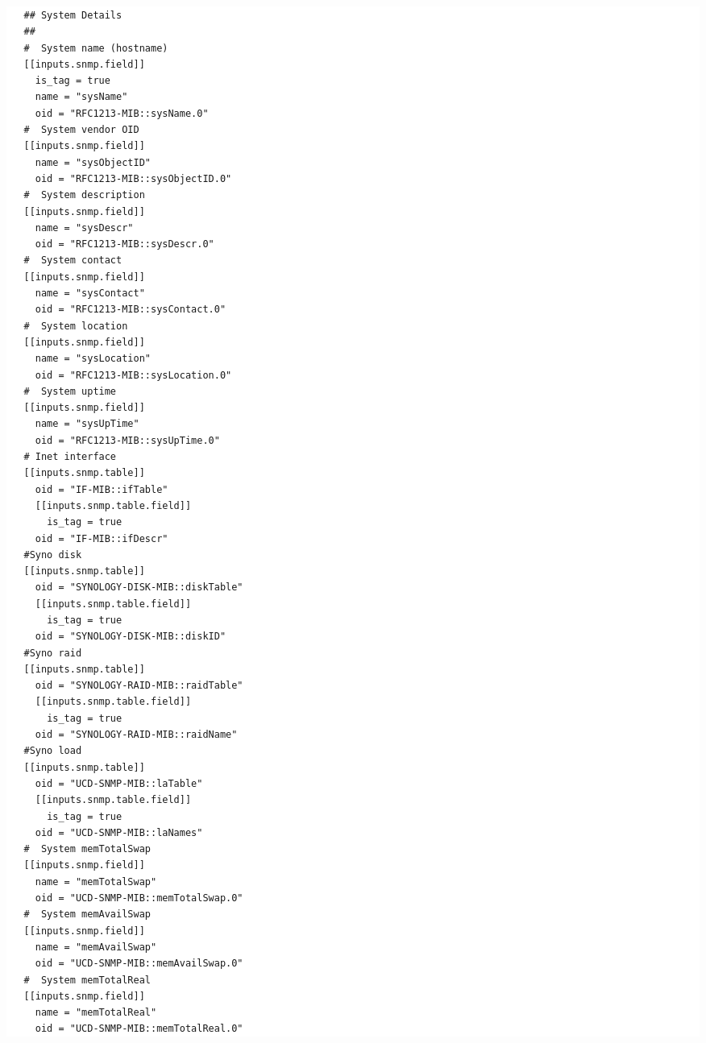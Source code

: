 ```
   ## System Details
   ##
   #  System name (hostname)
   [[inputs.snmp.field]]
     is_tag = true
     name = "sysName"
     oid = "RFC1213-MIB::sysName.0"
   #  System vendor OID
   [[inputs.snmp.field]]
     name = "sysObjectID"
     oid = "RFC1213-MIB::sysObjectID.0"
   #  System description
   [[inputs.snmp.field]]
     name = "sysDescr"
     oid = "RFC1213-MIB::sysDescr.0"
   #  System contact
   [[inputs.snmp.field]]
     name = "sysContact"
     oid = "RFC1213-MIB::sysContact.0"
   #  System location
   [[inputs.snmp.field]]
     name = "sysLocation"
     oid = "RFC1213-MIB::sysLocation.0"
   #  System uptime
   [[inputs.snmp.field]]
     name = "sysUpTime"
     oid = "RFC1213-MIB::sysUpTime.0"
   # Inet interface
   [[inputs.snmp.table]]
     oid = "IF-MIB::ifTable"
     [[inputs.snmp.table.field]]
       is_tag = true
     oid = "IF-MIB::ifDescr"
   #Syno disk
   [[inputs.snmp.table]]
     oid = "SYNOLOGY-DISK-MIB::diskTable"
     [[inputs.snmp.table.field]]
       is_tag = true
     oid = "SYNOLOGY-DISK-MIB::diskID"
   #Syno raid
   [[inputs.snmp.table]]
     oid = "SYNOLOGY-RAID-MIB::raidTable"
     [[inputs.snmp.table.field]]
       is_tag = true
     oid = "SYNOLOGY-RAID-MIB::raidName"
   #Syno load
   [[inputs.snmp.table]]
     oid = "UCD-SNMP-MIB::laTable"
     [[inputs.snmp.table.field]]
       is_tag = true
     oid = "UCD-SNMP-MIB::laNames"
   #  System memTotalSwap
   [[inputs.snmp.field]]
     name = "memTotalSwap"
     oid = "UCD-SNMP-MIB::memTotalSwap.0"
   #  System memAvailSwap
   [[inputs.snmp.field]]
     name = "memAvailSwap"
     oid = "UCD-SNMP-MIB::memAvailSwap.0"
   #  System memTotalReal
   [[inputs.snmp.field]]
     name = "memTotalReal"
     oid = "UCD-SNMP-MIB::memTotalReal.0"
```